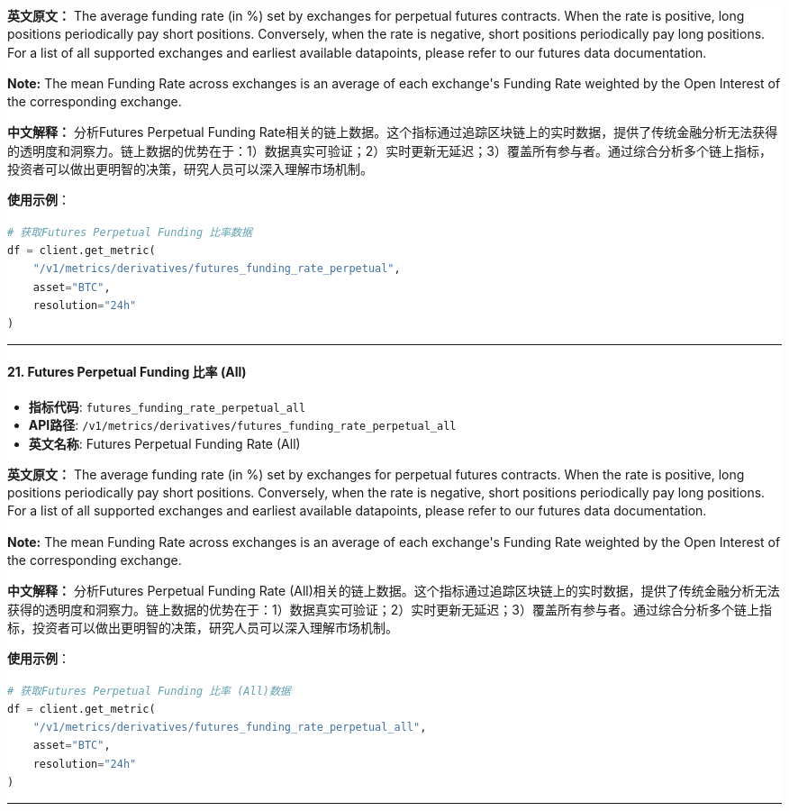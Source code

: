 **英文原文：**
The average funding rate (in %) set by exchanges for perpetual futures contracts. When the rate is positive, long positions periodically pay short positions. Conversely, when the rate is negative, short positions periodically pay long positions. For a list of all supported exchanges and earliest available datapoints, please refer to our futures data documentation.

**Note:** The mean Funding Rate across exchanges is an average of each exchange&#x27;s Funding Rate weighted by the Open Interest of the corresponding exchange.

**中文解释：**
分析Futures Perpetual Funding Rate相关的链上数据。这个指标通过追踪区块链上的实时数据，提供了传统金融分析无法获得的透明度和洞察力。链上数据的优势在于：1）数据真实可验证；2）实时更新无延迟；3）覆盖所有参与者。通过综合分析多个链上指标，投资者可以做出更明智的决策，研究人员可以深入理解市场机制。

**使用示例**：
```python
# 获取Futures Perpetual Funding 比率数据
df = client.get_metric(
    "/v1/metrics/derivatives/futures_funding_rate_perpetual",
    asset="BTC",
    resolution="24h"
)
```

---

#### 21. Futures Perpetual Funding 比率 (All)

- **指标代码**: `futures_funding_rate_perpetual_all`
- **API路径**: `/v1/metrics/derivatives/futures_funding_rate_perpetual_all`
- **英文名称**: Futures Perpetual Funding Rate (All)

**英文原文：**
The average funding rate (in %) set by exchanges for perpetual futures contracts. When the rate is positive, long positions periodically pay short positions. Conversely, when the rate is negative, short positions periodically pay long positions. For a list of all supported exchanges and earliest available datapoints, please refer to our futures data documentation.

**Note:** The mean Funding Rate across exchanges is an average of each exchange&#x27;s Funding Rate weighted by the Open Interest of the corresponding exchange.

**中文解释：**
分析Futures Perpetual Funding Rate (All)相关的链上数据。这个指标通过追踪区块链上的实时数据，提供了传统金融分析无法获得的透明度和洞察力。链上数据的优势在于：1）数据真实可验证；2）实时更新无延迟；3）覆盖所有参与者。通过综合分析多个链上指标，投资者可以做出更明智的决策，研究人员可以深入理解市场机制。

**使用示例**：
```python
# 获取Futures Perpetual Funding 比率 (All)数据
df = client.get_metric(
    "/v1/metrics/derivatives/futures_funding_rate_perpetual_all",
    asset="BTC",
    resolution="24h"
)
```

---
